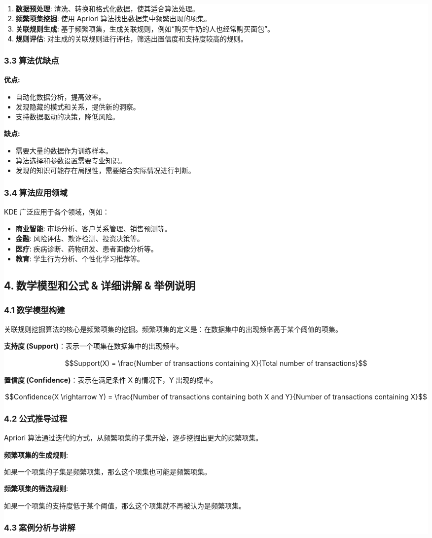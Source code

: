 1. **数据预处理**: 清洗、转换和格式化数据，使其适合算法处理。
2. **频繁项集挖掘**: 使用 Apriori 算法找出数据集中频繁出现的项集。
3. **关联规则生成**: 基于频繁项集，生成关联规则，例如“购买牛奶的人也经常购买面包”。
4. **规则评估**: 对生成的关联规则进行评估，筛选出置信度和支持度较高的规则。

### 3.3  算法优缺点

**优点:**

* 自动化数据分析，提高效率。
* 发现隐藏的模式和关系，提供新的洞察。
* 支持数据驱动的决策，降低风险。

**缺点:**

* 需要大量的数据作为训练样本。
* 算法选择和参数设置需要专业知识。
* 发现的知识可能存在局限性，需要结合实际情况进行判断。

### 3.4  算法应用领域

KDE 广泛应用于各个领域，例如：

* **商业智能**: 市场分析、客户关系管理、销售预测等。
* **金融**: 风险评估、欺诈检测、投资决策等。
* **医疗**: 疾病诊断、药物研发、患者画像分析等。
* **教育**: 学生行为分析、个性化学习推荐等。

## 4. 数学模型和公式 & 详细讲解 & 举例说明

### 4.1  数学模型构建

关联规则挖掘算法的核心是频繁项集的挖掘。频繁项集的定义是：在数据集中的出现频率高于某个阈值的项集。

**支持度 (Support)**：表示一个项集在数据集中的出现频率。

$$Support(X) = \frac{Number of transactions containing X}{Total number of transactions}$$

**置信度 (Confidence)**：表示在满足条件 X 的情况下，Y 出现的概率。

$$Confidence(X \rightarrow Y) = \frac{Number of transactions containing both X and Y}{Number of transactions containing X}$$

### 4.2  公式推导过程

Apriori 算法通过迭代的方式，从频繁项集的子集开始，逐步挖掘出更大的频繁项集。

**频繁项集的生成规则**:

如果一个项集的子集是频繁项集，那么这个项集也可能是频繁项集。

**频繁项集的筛选规则**:

如果一个项集的支持度低于某个阈值，那么这个项集就不再被认为是频繁项集。

### 4.3  案例分析与讲解

